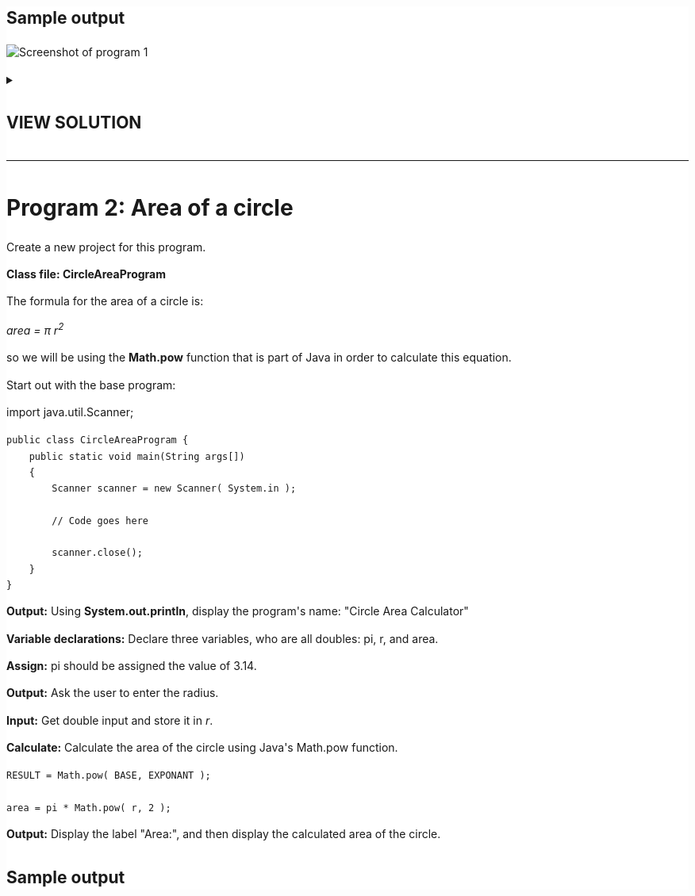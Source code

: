 ## Sample output

![Screenshot of program 1](images/lab1_program1.png)

<details><summary><h2>
		VIEW SOLUTION
	</h2></summary></details>

---

# Program 2: Area of a circle

Create a new project for this program.

**Class file: CircleAreaProgram**

The formula for the area of a circle is:

*area = π r<sup>2</sup>*

so we will be using the **Math.pow** function that is part of Java in order
to calculate this equation.

Start out with the base program:

import java.util.Scanner;

	public class CircleAreaProgram {
		public static void main(String args[])
		{
			Scanner scanner = new Scanner( System.in );
			
			// Code goes here
			
			scanner.close();
		}
	}

**Output:** Using **System.out.println**, display the program's name: "Circle Area Calculator"

**Variable declarations:** Declare three variables, who are all doubles: pi, r, and area.

**Assign:** pi should be assigned the value of 3.14.

**Output:** Ask the user to enter the radius.

**Input:** Get double input and store it in *r*.

**Calculate:** Calculate the area of the circle using Java's Math.pow function.

	RESULT = Math.pow( BASE, EXPONANT );
	
	area = pi * Math.pow( r, 2 );
	
**Output:** Display the label "Area:", and then display the calculated area of the circle.

## Sample output
